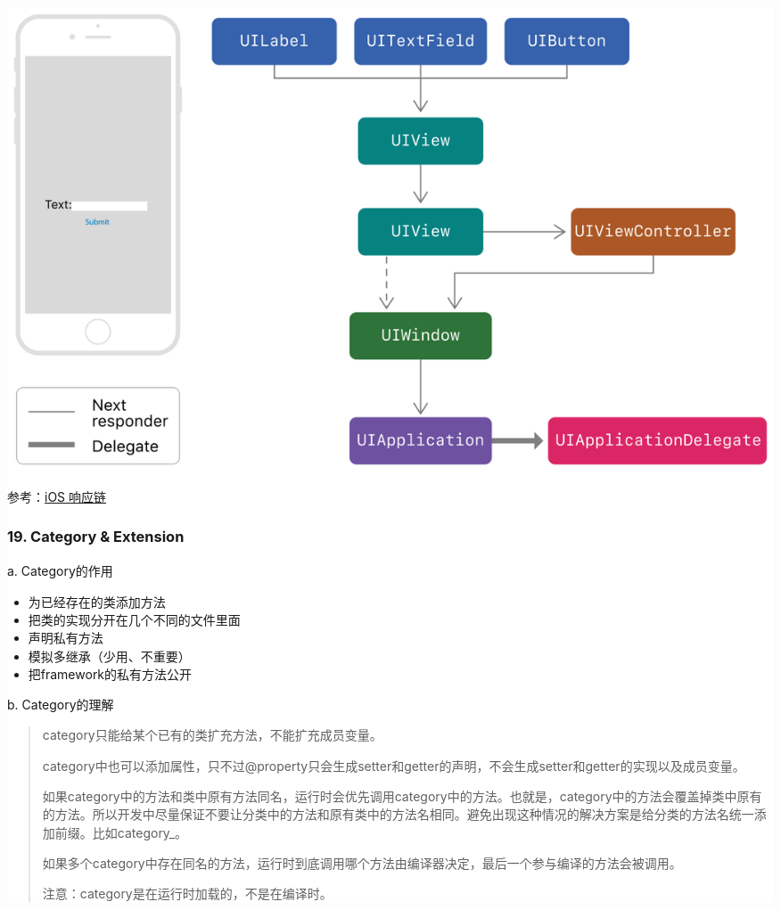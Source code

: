 ![default_responder_chain](./img/default_responder_chain.png)

参考：[iOS 响应链](https://juejin.im/entry/58f5b7d0570c35005648a1ba)

### 19. Category & Extension

a. Category的作用

- 为已经存在的类添加方法
- 把类的实现分开在几个不同的文件里面
- 声明私有方法
- 模拟多继承（少用、不重要）
- 把framework的私有方法公开

b. Category的理解

> category只能给某个已有的类扩充方法，不能扩充成员变量。
>
> category中也可以添加属性，只不过@property只会生成setter和getter的声明，不会生成setter和getter的实现以及成员变量。
>
> 如果category中的方法和类中原有方法同名，运行时会优先调用category中的方法。也就是，category中的方法会覆盖掉类中原有的方法。所以开发中尽量保证不要让分类中的方法和原有类中的方法名相同。避免出现这种情况的解决方案是给分类的方法名统一添加前缀。比如category_。
>
> 如果多个category中存在同名的方法，运行时到底调用哪个方法由编译器决定，最后一个参与编译的方法会被调用。
>
> 注意：category是在运行时加载的，不是在编译时。
